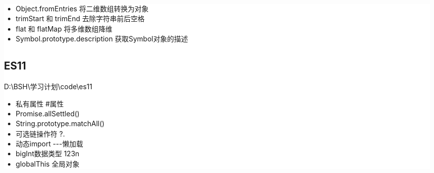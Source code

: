 * Object.fromEntries  将二维数组转换为对象
* trimStart 和 trimEnd 去除字符串前后空格
* flat 和 flatMap  将多维数组降维
* Symbol.prototype.description 获取Symbol对象的描述

## ES11

D:\BSH\学习计划\code\es11

* 私有属性  #属性
* Promise.allSettled()
* String.prototype.matchAll()
* 可选链操作符 ?.
* 动态import  ---懒加载
* bigInt数据类型   123n
* globalThis  全局对象
